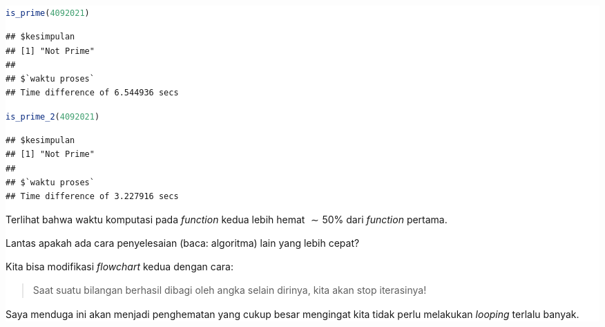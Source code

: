 ``` r
is_prime(4092021)
```

    ## $kesimpulan
    ## [1] "Not Prime"
    ## 
    ## $`waktu proses`
    ## Time difference of 6.544936 secs

``` r
is_prime_2(4092021)
```

    ## $kesimpulan
    ## [1] "Not Prime"
    ## 
    ## $`waktu proses`
    ## Time difference of 3.227916 secs

Terlihat bahwa waktu komputasi pada *function* kedua lebih hemat  ∼ 50%
dari *function* pertama.

Lantas apakah ada cara penyelesaian (baca: algoritma) lain yang lebih
cepat?

Kita bisa modifikasi *flowchart* kedua dengan cara:

> Saat suatu bilangan berhasil dibagi oleh angka selain dirinya, kita
> akan stop iterasinya!

Saya menduga ini akan menjadi penghematan yang cukup besar mengingat
kita tidak perlu melakukan *looping* terlalu banyak.
